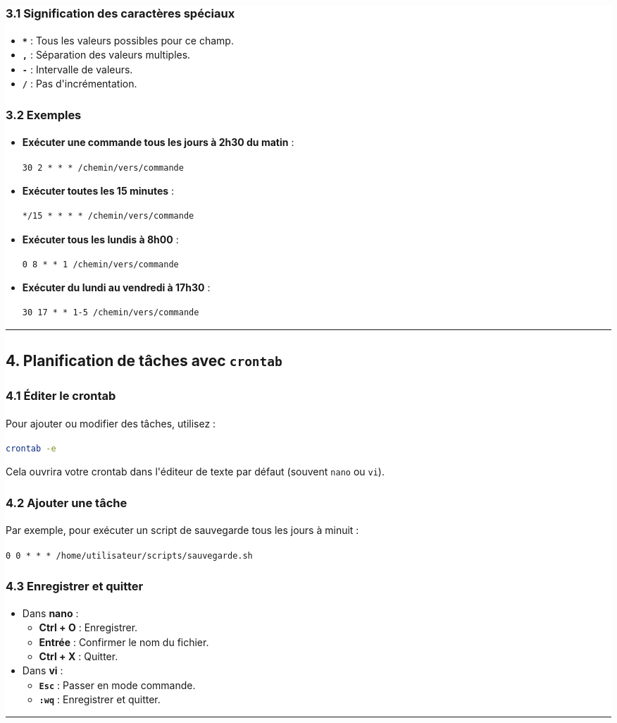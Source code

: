 ### 3.1 Signification des caractères spéciaux

- **`*`** : Tous les valeurs possibles pour ce champ.
- **`,`** : Séparation des valeurs multiples.
- **`-`** : Intervalle de valeurs.
- **`/`** : Pas d'incrémentation.

### 3.2 Exemples

- **Exécuter une commande tous les jours à 2h30 du matin** :

  ```plaintext
  30 2 * * * /chemin/vers/commande
  ```

- **Exécuter toutes les 15 minutes** :

  ```plaintext
  */15 * * * * /chemin/vers/commande
  ```

- **Exécuter tous les lundis à 8h00** :

  ```plaintext
  0 8 * * 1 /chemin/vers/commande
  ```

- **Exécuter du lundi au vendredi à 17h30** :

  ```plaintext
  30 17 * * 1-5 /chemin/vers/commande
  ```

---

## 4. Planification de tâches avec `crontab`

### 4.1 Éditer le crontab

Pour ajouter ou modifier des tâches, utilisez :

```bash
crontab -e
```

Cela ouvrira votre crontab dans l'éditeur de texte par défaut (souvent `nano` ou `vi`).

### 4.2 Ajouter une tâche

Par exemple, pour exécuter un script de sauvegarde tous les jours à minuit :

```plaintext
0 0 * * * /home/utilisateur/scripts/sauvegarde.sh
```

### 4.3 Enregistrer et quitter

- Dans **nano** :
  - **Ctrl + O** : Enregistrer.
  - **Entrée** : Confirmer le nom du fichier.
  - **Ctrl + X** : Quitter.
- Dans **vi** :
  - **`Esc`** : Passer en mode commande.
  - **`:wq`** : Enregistrer et quitter.

---